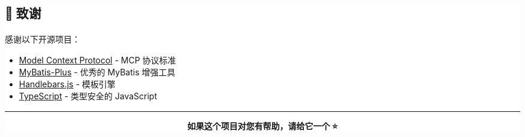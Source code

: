 ## 🙏 致谢

感谢以下开源项目：

- [Model Context Protocol](https://github.com/modelcontextprotocol) - MCP 协议标准
- [MyBatis-Plus](https://github.com/baomidou/mybatis-plus) - 优秀的 MyBatis 增强工具
- [Handlebars.js](https://handlebarsjs.com/) - 模板引擎
- [TypeScript](https://www.typescriptlang.org/) - 类型安全的 JavaScript

---

<div align="center">

**如果这个项目对您有帮助，请给它一个 ⭐️**

</div>
